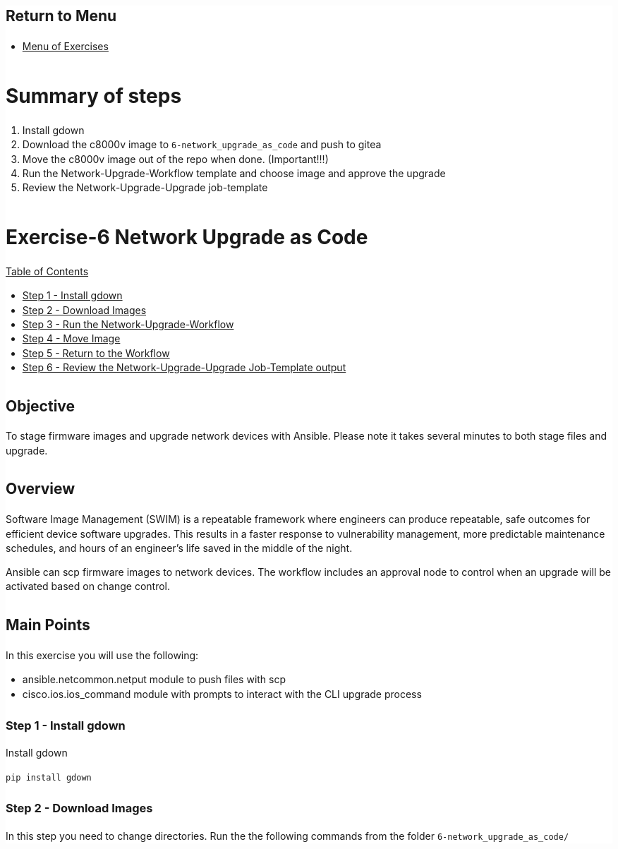 ## Return to Menu
 - [Menu of Exercises](../README.md)

# Summary of steps
1. Install gdown
2. Download the c8000v image to `6-network_upgrade_as_code` and push to gitea
3. Move the c8000v image out of the repo when done. (Important!!!)
4. Run the Network-Upgrade-Workflow template and choose image and approve the upgrade
6. Review the Network-Upgrade-Upgrade job-template 

# Exercise-6 Network Upgrade as Code

[Table of Contents](#table-of-contents)
- [Step 1 - Install gdown](#step-1---install-gdown)
- [Step 2 - Download Images](#step-2---download-images)
- [Step 3 - Run the Network-Upgrade-Workflow](#step-3---run-the-network-upgrade-workflow)
- [Step 4 - Move Image](#step-4---move-image)
- [Step 5 - Return to the Workflow](#step-5---return-to-the-workflow)
- [Step 6 - Review the Network-Upgrade-Upgrade Job-Template output](#step-6---review-the-network-upgrade-upgrade-job-template-output)

## Objective
To stage firmware images and upgrade network devices with Ansible. Please note it takes several minutes to both stage files and upgrade.   

## Overview
Software Image Management (SWIM) is a repeatable framework where engineers can produce repeatable, safe outcomes for efficient device software upgrades. This results in a faster response to vulnerability management, more predictable maintenance schedules, and hours of an engineer’s life saved in the middle of the night.

Ansible can scp firmware images to network devices. The workflow includes an approval node to control when an upgrade will be activated based on change control. 

## Main Points
In this exercise you will use the following:
- ansible.netcommon.netput module to push files with scp
- cisco.ios.ios_command module with prompts to interact with the CLI upgrade process

### Step 1 - Install gdown
Install gdown
~~~
pip install gdown
~~~

### Step 2 - Download Images
In this step you need to change directories. Run the the following commands from the folder `6-network_upgrade_as_code/`
